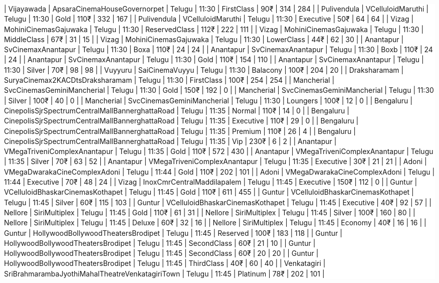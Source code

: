 | Vijayawada      | ApsaraCinemaHouseGovernorpet                         | Telugu   | 11:30 | FirstClass       |   90₹ |      314 |    284 |
| Pulivendula     | VCelluloidMaruthi                                    | Telugu   | 11:30 | Gold             |  110₹ |      332 |    167 |
| Pulivendula     | VCelluloidMaruthi                                    | Telugu   | 11:30 | Executive        |   50₹ |       64 |     64 |
| Vizag           | MohiniCinemasGajuwaka                                | Telugu   | 11:30 | ReservedClass    |  112₹ |      222 |    111 |
| Vizag           | MohiniCinemasGajuwaka                                | Telugu   | 11:30 | MiddleClass      |   67₹ |       31 |     15 |
| Vizag           | MohiniCinemasGajuwaka                                | Telugu   | 11:30 | LowerClass       |   44₹ |       62 |     30 |
| Anantapur       | SvCinemaxAnantapur                                   | Telugu   | 11:30 | Boxa             |  110₹ |       24 |     24 |
| Anantapur       | SvCinemaxAnantapur                                   | Telugu   | 11:30 | Boxb             |  110₹ |       24 |     24 |
| Anantapur       | SvCinemaxAnantapur                                   | Telugu   | 11:30 | Gold             |  110₹ |      154 |    110 |
| Anantapur       | SvCinemaxAnantapur                                   | Telugu   | 11:30 | Silver           |   70₹ |       98 |     98 |
| Vuyyuru         | SaiCinemaVuyyu                                       | Telugu   | 11:30 | Balacony         |  100₹ |      204 |     20 |
| Draksharamam    | SuryaCinemax2KACDtsDraksharamam                      | Telugu   | 11:30 | FirstClass       |  100₹ |      254 |    254 |
| Mancherial      | SvcCinemasGeminiMancherial                           | Telugu   | 11:30 | Gold             |  150₹ |      192 |      0 |
| Mancherial      | SvcCinemasGeminiMancherial                           | Telugu   | 11:30 | Silver           |  100₹ |       40 |      0 |
| Mancherial      | SvcCinemasGeminiMancherial                           | Telugu   | 11:30 | Loungers         |  100₹ |       12 |      0 |
| Bengaluru       | CinepolisSjrSpectrumCentralMallBannerghattaRoad      | Telugu   | 11:35 | Normal           |  110₹ |       14 |      0 |
| Bengaluru       | CinepolisSjrSpectrumCentralMallBannerghattaRoad      | Telugu   | 11:35 | Executive        |  110₹ |       29 |      0 |
| Bengaluru       | CinepolisSjrSpectrumCentralMallBannerghattaRoad      | Telugu   | 11:35 | Premium          |  110₹ |       26 |      4 |
| Bengaluru       | CinepolisSjrSpectrumCentralMallBannerghattaRoad      | Telugu   | 11:35 | Vip              |  230₹ |        6 |      2 |
| Anantapur       | VMegaTriveniComplexAnantapur                         | Telugu   | 11:35 | Gold             |  110₹ |      572 |    430 |
| Anantapur       | VMegaTriveniComplexAnantapur                         | Telugu   | 11:35 | Silver           |   70₹ |       63 |     52 |
| Anantapur       | VMegaTriveniComplexAnantapur                         | Telugu   | 11:35 | Executive        |   30₹ |       21 |     21 |
| Adoni           | VMegaDwarakaCineComplexAdoni                         | Telugu   | 11:44 | Gold             |  110₹ |      202 |    101 |
| Adoni           | VMegaDwarakaCineComplexAdoni                         | Telugu   | 11:44 | Executive        |   70₹ |       48 |     24 |
| Vizag           | InoxCmrCentralMaddilapalem                           | Telugu   | 11:45 | Executive        |  150₹ |      112 |      0 |
| Guntur          | VCelluloidBhaskarCinemasKothapet                     | Telugu   | 11:45 | Gold             |  110₹ |      611 |    455 |
| Guntur          | VCelluloidBhaskarCinemasKothapet                     | Telugu   | 11:45 | Silver           |   60₹ |      115 |    103 |
| Guntur          | VCelluloidBhaskarCinemasKothapet                     | Telugu   | 11:45 | Executive        |   40₹ |       92 |     57 |
| Nellore         | SiriMultiplex                                        | Telugu   | 11:45 | Gold             |  110₹ |       61 |     31 |
| Nellore         | SiriMultiplex                                        | Telugu   | 11:45 | Silver           |  100₹ |      160 |     80 |
| Nellore         | SiriMultiplex                                        | Telugu   | 11:45 | Deluxe           |   60₹ |       32 |     16 |
| Nellore         | SiriMultiplex                                        | Telugu   | 11:45 | Economy          |   40₹ |       16 |     16 |
| Guntur          | HollywoodBollywoodTheatersBrodipet                   | Telugu   | 11:45 | Reserved         |  100₹ |      183 |    118 |
| Guntur          | HollywoodBollywoodTheatersBrodipet                   | Telugu   | 11:45 | SecondClass      |   60₹ |       21 |     10 |
| Guntur          | HollywoodBollywoodTheatersBrodipet                   | Telugu   | 11:45 | SecondClass      |   60₹ |       20 |     20 |
| Guntur          | HollywoodBollywoodTheatersBrodipet                   | Telugu   | 11:45 | ThirdClass       |   40₹ |       60 |     40 |
| Venkatagiri     | SriBrahmarambaJyothiMahalTheatreVenkatagiriTown      | Telugu   | 11:45 | Platinum         |   78₹ |      202 |    101 |